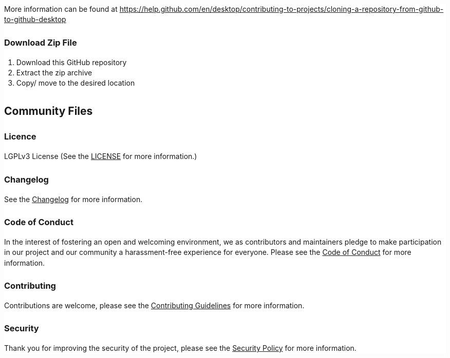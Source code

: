 More information can be found at
<https://help.github.com/en/desktop/contributing-to-projects/cloning-a-repository-from-github-to-github-desktop>

### Download Zip File

1. Download this GitHub repository
2. Extract the zip archive
3. Copy/ move to the desired location

## Community Files
### Licence
LGPLv3 License
(See the [LICENSE](/LICENSE.txt) for more information.)

### Changelog
See the [Changelog](/CHANGELOG.md) for more information.

### Code of Conduct
In the interest of fostering an open and welcoming environment, we
as contributors and maintainers pledge to make participation in our
project and our community a harassment-free experience for everyone.
Please see the
[Code of Conduct](https://github.com/FHPythonUtils/.github/blob/master/CODE_OF_CONDUCT.md) for more information.

### Contributing
Contributions are welcome, please see the [Contributing Guidelines](https://github.com/FHPythonUtils/.github/blob/master/CONTRIBUTING.md) for more information.

### Security
Thank you for improving the security of the project, please see the [Security Policy](https://github.com/FHPythonUtils/.github/blob/master/SECURITY.md) for more information.
